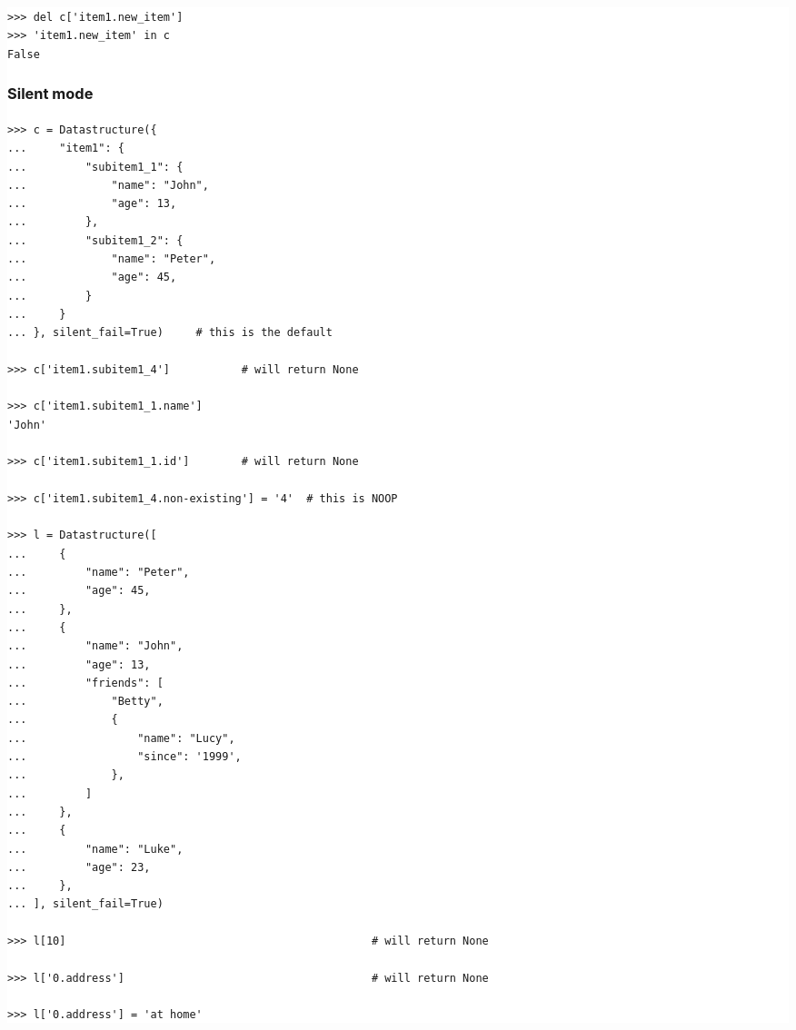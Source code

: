     >>> del c['item1.new_item']
    >>> 'item1.new_item' in c
    False

### Silent mode

    >>> c = Datastructure({
    ...     "item1": {
    ...         "subitem1_1": {
    ...             "name": "John",
    ...             "age": 13,
    ...         },
    ...         "subitem1_2": {
    ...             "name": "Peter",
    ...             "age": 45,
    ...         }
    ...     }
    ... }, silent_fail=True)     # this is the default

    >>> c['item1.subitem1_4']           # will return None

    >>> c['item1.subitem1_1.name']
    'John'

    >>> c['item1.subitem1_1.id']        # will return None

    >>> c['item1.subitem1_4.non-existing'] = '4'  # this is NOOP

    >>> l = Datastructure([
    ...     {
    ...         "name": "Peter",
    ...         "age": 45,
    ...     },
    ...     {
    ...         "name": "John",
    ...         "age": 13,
    ...         "friends": [
    ...             "Betty",
    ...             {
    ...                 "name": "Lucy",
    ...                 "since": '1999',
    ...             },
    ...         ]
    ...     },
    ...     {
    ...         "name": "Luke",
    ...         "age": 23,
    ...     },
    ... ], silent_fail=True)

    >>> l[10]                                               # will return None

    >>> l['0.address']                                      # will return None

    >>> l['0.address'] = 'at home'

